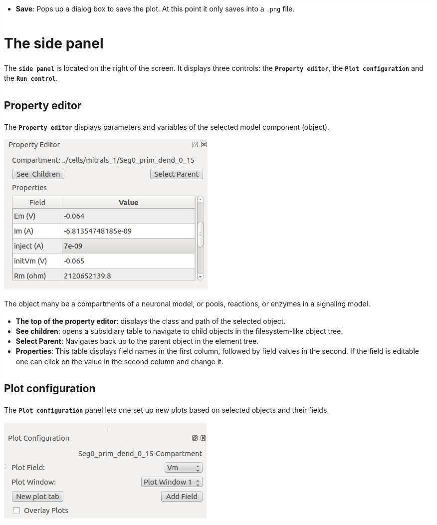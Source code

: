 -   **Save**: Pops up a dialog box to save the plot. At this point
    it only saves into a `.png` file.

# The side panel

The **`side panel`** is located on the right of the screen. It displays
three controls: the **`Property editor`**, the **`Plot configuration`**
and the **`Run control`**.

## Property editor

The **`Property editor`** displays parameters and variables of the
selected model component (object).

![](../../images/PropertyEditor.png)

The object many be a compartments of a neuronal model, or pools,
reactions, or enzymes in a signaling model.

-   **The top of the property editor**: displays the class and path
    of the selected object.
-   **See children**: opens a subsidiary table to navigate to
    child objects in the filesystem-like object tree.
-   **Select Parent**: Navigates back up to the parent object in
    the element tree.
-   **Properties**: This table displays field names in the first column,
    followed by field values in the second. If the field is editable one
    can click on the value in the second column and change it.

## Plot configuration

The **`Plot configuration`** panel lets one set up new plots based on
selected objects and their fields.

![](../../images/PlotConfig.png)
